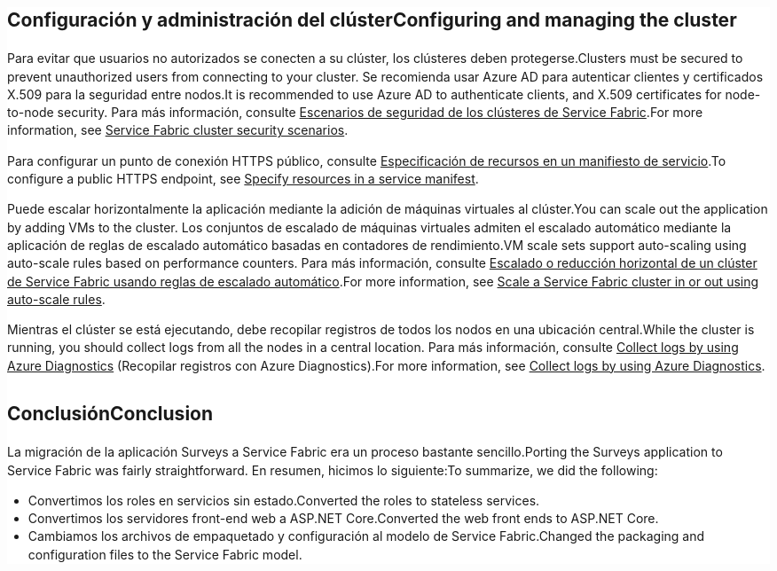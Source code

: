 ## <a name="configuring-and-managing-the-cluster"></a><span data-ttu-id="bb6ac-354">Configuración y administración del clúster</span><span class="sxs-lookup"><span data-stu-id="bb6ac-354">Configuring and managing the cluster</span></span>

<span data-ttu-id="bb6ac-355">Para evitar que usuarios no autorizados se conecten a su clúster, los clústeres deben protegerse.</span><span class="sxs-lookup"><span data-stu-id="bb6ac-355">Clusters must be secured to prevent unauthorized users from connecting to your cluster.</span></span> <span data-ttu-id="bb6ac-356">Se recomienda usar Azure AD para autenticar clientes y certificados X.509 para la seguridad entre nodos.</span><span class="sxs-lookup"><span data-stu-id="bb6ac-356">It is recommended to use Azure AD to authenticate clients, and X.509 certificates for node-to-node security.</span></span> <span data-ttu-id="bb6ac-357">Para más información, consulte [Escenarios de seguridad de los clústeres de Service Fabric][sf-security].</span><span class="sxs-lookup"><span data-stu-id="bb6ac-357">For more information, see [Service Fabric cluster security scenarios][sf-security].</span></span>

<span data-ttu-id="bb6ac-358">Para configurar un punto de conexión HTTPS público, consulte [Especificación de recursos en un manifiesto de servicio][sf-manifest-resources].</span><span class="sxs-lookup"><span data-stu-id="bb6ac-358">To configure a public HTTPS endpoint, see [Specify resources in a service manifest][sf-manifest-resources].</span></span>

<span data-ttu-id="bb6ac-359">Puede escalar horizontalmente la aplicación mediante la adición de máquinas virtuales al clúster.</span><span class="sxs-lookup"><span data-stu-id="bb6ac-359">You can scale out the application by adding VMs to the cluster.</span></span> <span data-ttu-id="bb6ac-360">Los conjuntos de escalado de máquinas virtuales admiten el escalado automático mediante la aplicación de reglas de escalado automático basadas en contadores de rendimiento.</span><span class="sxs-lookup"><span data-stu-id="bb6ac-360">VM scale sets support auto-scaling using auto-scale rules based on performance counters.</span></span> <span data-ttu-id="bb6ac-361">Para más información, consulte [Escalado o reducción horizontal de un clúster de Service Fabric usando reglas de escalado automático][sf-auto-scale].</span><span class="sxs-lookup"><span data-stu-id="bb6ac-361">For more information, see [Scale a Service Fabric cluster in or out using auto-scale rules][sf-auto-scale].</span></span>

<span data-ttu-id="bb6ac-362">Mientras el clúster se está ejecutando, debe recopilar registros de todos los nodos en una ubicación central.</span><span class="sxs-lookup"><span data-stu-id="bb6ac-362">While the cluster is running, you should collect logs from all the nodes in a central location.</span></span> <span data-ttu-id="bb6ac-363">Para más información, consulte [Collect logs by using Azure Diagnostics][sf-logs] (Recopilar registros con Azure Diagnostics).</span><span class="sxs-lookup"><span data-stu-id="bb6ac-363">For more information, see [Collect logs by using Azure Diagnostics][sf-logs].</span></span>   


## <a name="conclusion"></a><span data-ttu-id="bb6ac-364">Conclusión</span><span class="sxs-lookup"><span data-stu-id="bb6ac-364">Conclusion</span></span>

<span data-ttu-id="bb6ac-365">La migración de la aplicación Surveys a Service Fabric era un proceso bastante sencillo.</span><span class="sxs-lookup"><span data-stu-id="bb6ac-365">Porting the Surveys application to Service Fabric was fairly straightforward.</span></span> <span data-ttu-id="bb6ac-366">En resumen, hicimos lo siguiente:</span><span class="sxs-lookup"><span data-stu-id="bb6ac-366">To summarize, we did the following:</span></span>

- <span data-ttu-id="bb6ac-367">Convertimos los roles en servicios sin estado.</span><span class="sxs-lookup"><span data-stu-id="bb6ac-367">Converted the roles to stateless services.</span></span>
- <span data-ttu-id="bb6ac-368">Convertimos los servidores front-end web a ASP.NET Core.</span><span class="sxs-lookup"><span data-stu-id="bb6ac-368">Converted the web front ends to ASP.NET Core.</span></span>
- <span data-ttu-id="bb6ac-369">Cambiamos los archivos de empaquetado y configuración al modelo de Service Fabric.</span><span class="sxs-lookup"><span data-stu-id="bb6ac-369">Changed the packaging and configuration files to the Service Fabric model.</span></span>


[application-gateway]: /azure/application-gateway/
[aspnet-core]: /aspnet/core/
[aspnet-webapi]: https://www.asp.net/web-api
[aspnet-migration]: /aspnet/core/migration/mvc
[aspnet-hosting]: /aspnet/core/fundamentals/hosting
[aspnet-webapi]: https://www.asp.net/web-api
[azure-deployment-models]: /azure/azure-resource-manager/resource-manager-deployment-model
[cloud-service-autoscale]: /azure/cloud-services/cloud-services-how-to-scale-portal
[cloud-service-config]: /azure/cloud-services/cloud-services-model-and-package
[cloud-service-endpoints]: /azure/cloud-services/cloud-services-enable-communication-role-instances#worker-roles-vs-web-roles
[kestrel]: https://docs.microsoft.com/aspnet/core/fundamentals/servers/kestrel
[lb-probes]: /azure/load-balancer/load-balancer-custom-probe-overview
[owin]: https://www.asp.net/aspnet/overview/owin-and-katana
[refactor-surveys]: refactor-migrated-app.md
[sample-code]: https://github.com/mspnp/cloud-services-to-service-fabric
[sf-application-model]: /azure/service-fabric/service-fabric-application-model
[sf-aspnet-core]: /azure/service-fabric/service-fabric-add-a-web-frontend
[sf-auto-scale]: /azure/service-fabric/service-fabric-cluster-scale-up-down
[sf-compare-cloud-services]: /azure/service-fabric/service-fabric-cloud-services-migration-differences
[sf-connect-and-communicate]: /azure/service-fabric/service-fabric-connect-and-communicate-with-services
[sf-containers]: /azure/service-fabric/service-fabric-containers-overview
[sf-logs]: /azure/service-fabric/service-fabric-diagnostics-how-to-setup-wad
[sf-manifest-resources]: /azure/service-fabric/service-fabric-service-manifest-resources
[sf-migration]: /azure/service-fabric/service-fabric-cloud-services-migration-worker-role-stateless-service
[sf-multiple-environments]: /azure/service-fabric/service-fabric-manage-multiple-environment-app-configuration
[sf-node-types]: /azure/service-fabric/service-fabric-cluster-nodetypes
[sf-overview]: /azure/service-fabric/service-fabric-overview
[sf-placement-constraints]: /azure/service-fabric/service-fabric-cluster-resource-manager-cluster-description
[sf-reliable-collections]: /azure/service-fabric/service-fabric-reliable-services-reliable-collections
[sf-reliable-services]: /azure/service-fabric/service-fabric-reliable-services-introduction
[sf-reverse-proxy]: /azure/service-fabric/service-fabric-reverseproxy
[sf-security]: /azure/service-fabric/service-fabric-cluster-security
[sf-why-microservices]: /azure/service-fabric/service-fabric-overview-microservices
[tailspin-book]: https://msdn.microsoft.com/en-us/library/ff966499.aspx
[tailspin-scenario]: https://msdn.microsoft.com/en-us/library/hh534482.aspx
[unity]: https://msdn.microsoft.com/en-us/library/ff647202.aspx
[vm-scale-sets]: /azure/virtual-machine-scale-sets/virtual-machine-scale-sets-overview